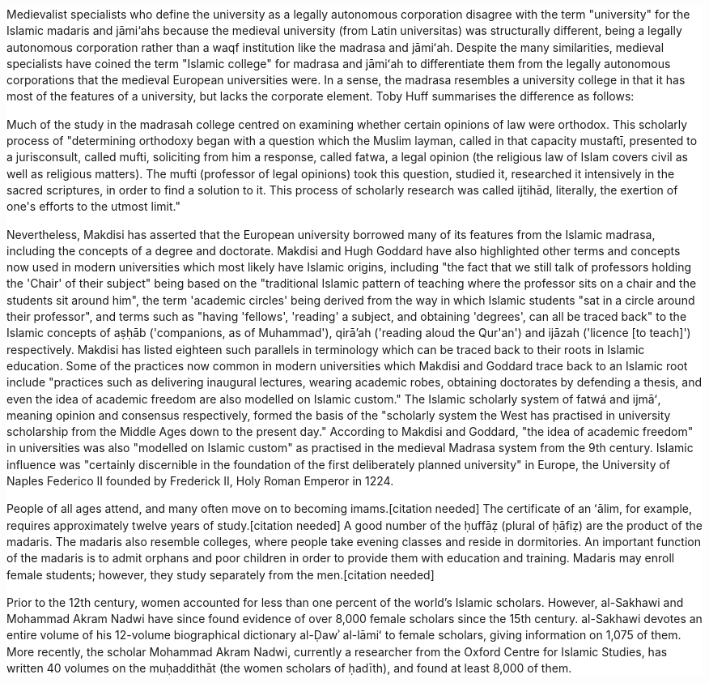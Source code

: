 Medievalist specialists who define the university as a legally autonomous corporation disagree with the term "university" for the Islamic madaris and jāmi‘ahs because the medieval university (from Latin universitas) was structurally different, being a legally autonomous corporation rather than a waqf institution like the madrasa and jāmiʻah. Despite the many similarities, medieval specialists have coined the term "Islamic college" for madrasa and jāmiʻah to differentiate them from the legally autonomous corporations that the medieval European universities were. In a sense, the madrasa resembles a university college in that it has most of the features of a university, but lacks the corporate element. Toby Huff summarises the difference as follows:

Much of the study in the madrasah college centred on examining whether certain opinions of law were orthodox. This scholarly process of "determining orthodoxy began with a question which the Muslim layman, called in that capacity mustaftī, presented to a jurisconsult, called mufti, soliciting from him a response, called fatwa, a legal opinion (the religious law of Islam covers civil as well as religious matters). The mufti (professor of legal opinions) took this question, studied it, researched it intensively in the sacred scriptures, in order to find a solution to it. This process of scholarly research was called ijtihād, literally, the exertion of one's efforts to the utmost limit."

Nevertheless, Makdisi has asserted that the European university borrowed many of its features from the Islamic madrasa, including the concepts of a degree and doctorate. Makdisi and Hugh Goddard have also highlighted other terms and concepts now used in modern universities which most likely have Islamic origins, including "the fact that we still talk of professors holding the 'Chair' of their subject" being based on the "traditional Islamic pattern of teaching where the professor sits on a chair and the students sit around him", the term 'academic circles' being derived from the way in which Islamic students "sat in a circle around their professor", and terms such as "having 'fellows', 'reading' a subject, and obtaining 'degrees', can all be traced back" to the Islamic concepts of aṣḥāb ('companions, as of Muhammad'), qirāʼah ('reading aloud the Qur'an') and ijāzah ('licence [to teach]') respectively. Makdisi has listed eighteen such parallels in terminology which can be traced back to their roots in Islamic education. Some of the practices now common in modern universities which Makdisi and Goddard trace back to an Islamic root include "practices such as delivering inaugural lectures, wearing academic robes, obtaining doctorates by defending a thesis, and even the idea of academic freedom are also modelled on Islamic custom." The Islamic scholarly system of fatwá and ijmāʻ, meaning opinion and consensus respectively, formed the basis of the "scholarly system the West has practised in university scholarship from the Middle Ages down to the present day." According to Makdisi and Goddard, "the idea of academic freedom" in universities was also "modelled on Islamic custom" as practised in the medieval Madrasa system from the 9th century. Islamic influence was "certainly discernible in the foundation of the first deliberately planned university" in Europe, the University of Naples Federico II founded by Frederick II, Holy Roman Emperor in 1224.

People of all ages attend, and many often move on to becoming imams.[citation needed] The certificate of an ʻālim, for example, requires approximately twelve years of study.[citation needed] A good number of the ḥuffāẓ (plural of ḥāfiẓ) are the product of the madaris. The madaris also resemble colleges, where people take evening classes and reside in dormitories. An important function of the madaris is to admit orphans and poor children in order to provide them with education and training. Madaris may enroll female students; however, they study separately from the men.[citation needed]

Prior to the 12th century, women accounted for less than one percent of the world’s Islamic scholars. However, al-Sakhawi and Mohammad Akram Nadwi have since found evidence of over 8,000 female scholars since the 15th century. al-Sakhawi devotes an entire volume of his 12-volume biographical dictionary al-Ḍawʾ al-lāmiʻ to female scholars, giving information on 1,075 of them. More recently, the scholar Mohammad Akram Nadwi, currently a researcher from the Oxford Centre for Islamic Studies, has written 40 volumes on the muḥaddithāt (the women scholars of ḥadīth), and found at least 8,000 of them.
